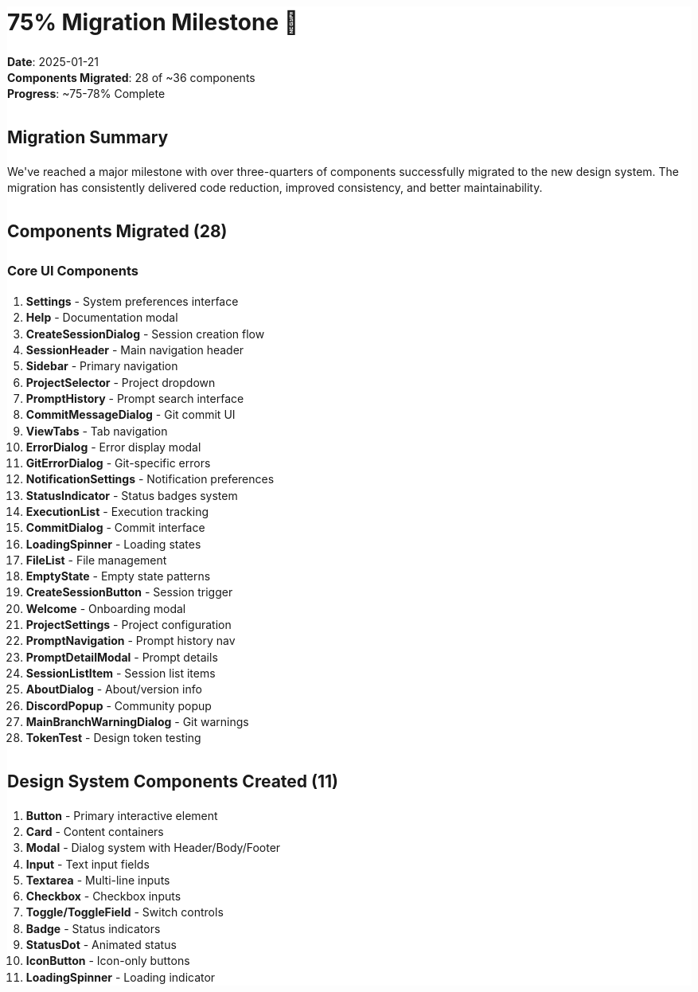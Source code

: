 # 75% Migration Milestone 🎯

**Date**: 2025-01-21  
**Components Migrated**: 28 of ~36 components  
**Progress**: ~75-78% Complete

## Migration Summary

We've reached a major milestone with over three-quarters of components successfully migrated to the new design system. The migration has consistently delivered code reduction, improved consistency, and better maintainability.

## Components Migrated (28)

### Core UI Components
1. **Settings** - System preferences interface
2. **Help** - Documentation modal
3. **CreateSessionDialog** - Session creation flow
4. **SessionHeader** - Main navigation header
5. **Sidebar** - Primary navigation
6. **ProjectSelector** - Project dropdown
7. **PromptHistory** - Prompt search interface
8. **CommitMessageDialog** - Git commit UI
9. **ViewTabs** - Tab navigation
10. **ErrorDialog** - Error display modal
11. **GitErrorDialog** - Git-specific errors
12. **NotificationSettings** - Notification preferences
13. **StatusIndicator** - Status badges system
14. **ExecutionList** - Execution tracking
15. **CommitDialog** - Commit interface
16. **LoadingSpinner** - Loading states
17. **FileList** - File management
18. **EmptyState** - Empty state patterns
19. **CreateSessionButton** - Session trigger
20. **Welcome** - Onboarding modal
21. **ProjectSettings** - Project configuration
22. **PromptNavigation** - Prompt history nav
23. **PromptDetailModal** - Prompt details
24. **SessionListItem** - Session list items
25. **AboutDialog** - About/version info
26. **DiscordPopup** - Community popup
27. **MainBranchWarningDialog** - Git warnings
28. **TokenTest** - Design token testing

## Design System Components Created (11)

1. **Button** - Primary interactive element
2. **Card** - Content containers
3. **Modal** - Dialog system with Header/Body/Footer
4. **Input** - Text input fields
5. **Textarea** - Multi-line inputs
6. **Checkbox** - Checkbox inputs
7. **Toggle/ToggleField** - Switch controls
8. **Badge** - Status indicators
9. **StatusDot** - Animated status
10. **IconButton** - Icon-only buttons
11. **LoadingSpinner** - Loading indicator
